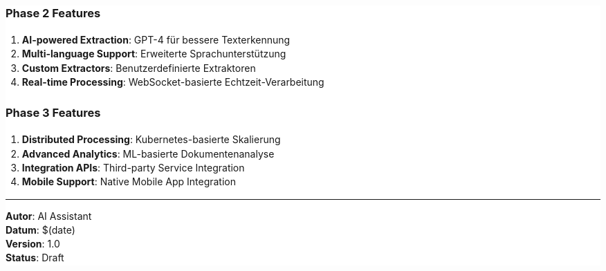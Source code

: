 ### Phase 2 Features
1. **AI-powered Extraction**: GPT-4 für bessere Texterkennung
2. **Multi-language Support**: Erweiterte Sprachunterstützung
3. **Custom Extractors**: Benutzerdefinierte Extraktoren
4. **Real-time Processing**: WebSocket-basierte Echtzeit-Verarbeitung

### Phase 3 Features
1. **Distributed Processing**: Kubernetes-basierte Skalierung
2. **Advanced Analytics**: ML-basierte Dokumentenanalyse
3. **Integration APIs**: Third-party Service Integration
4. **Mobile Support**: Native Mobile App Integration

---

**Autor**: AI Assistant  
**Datum**: $(date)  
**Version**: 1.0  
**Status**: Draft